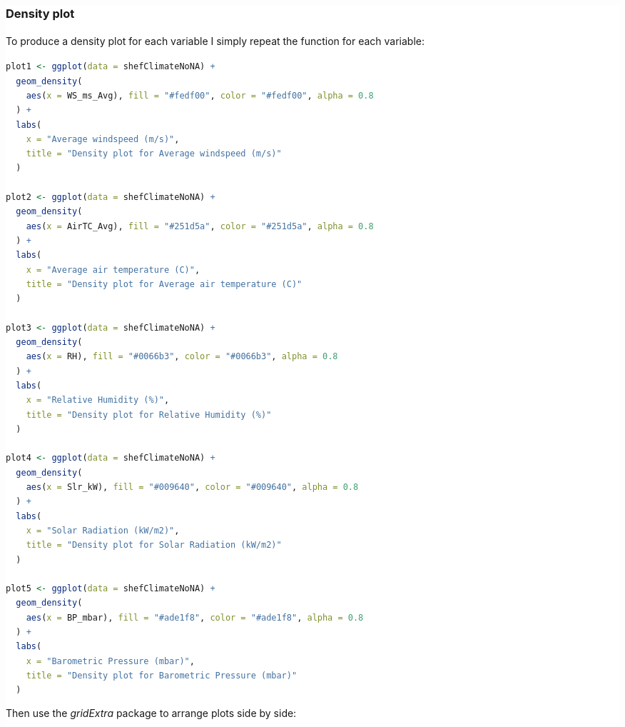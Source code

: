   

### Density plot
To produce a density plot for each variable I simply repeat the function for each variable:

```r
plot1 <- ggplot(data = shefClimateNoNA) + 
  geom_density(
    aes(x = WS_ms_Avg), fill = "#fedf00", color = "#fedf00", alpha = 0.8
  ) + 
  labs(
    x = "Average windspeed (m/s)", 
    title = "Density plot for Average windspeed (m/s)"
  )
  
plot2 <- ggplot(data = shefClimateNoNA) + 
  geom_density(
    aes(x = AirTC_Avg), fill = "#251d5a", color = "#251d5a", alpha = 0.8
  ) + 
  labs(
    x = "Average air temperature (C)", 
    title = "Density plot for Average air temperature (C)"
  )

plot3 <- ggplot(data = shefClimateNoNA) + 
  geom_density(
    aes(x = RH), fill = "#0066b3", color = "#0066b3", alpha = 0.8
  ) +
  labs(
    x = "Relative Humidity (%)", 
    title = "Density plot for Relative Humidity (%)"
  )

plot4 <- ggplot(data = shefClimateNoNA) + 
  geom_density(
    aes(x = Slr_kW), fill = "#009640", color = "#009640", alpha = 0.8
  ) +
  labs(
    x = "Solar Radiation (kW/m2)", 
    title = "Density plot for Solar Radiation (kW/m2)"
  )

plot5 <- ggplot(data = shefClimateNoNA) + 
  geom_density(
    aes(x = BP_mbar), fill = "#ade1f8", color = "#ade1f8", alpha = 0.8
  ) + 
  labs(
    x = "Barometric Pressure (mbar)",
    title = "Density plot for Barometric Pressure (mbar)"
  )
```

Then use the *gridExtra* package to arrange plots side by side:
